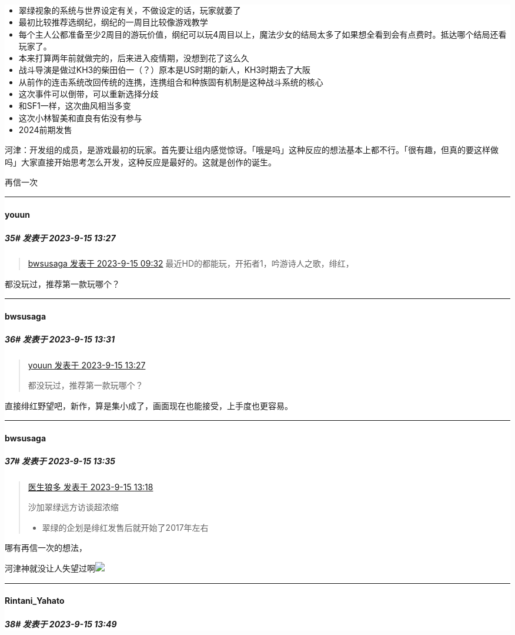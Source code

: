- 翠绿视象的系统与世界设定有关，不做设定的话，玩家就萎了
- 最初比较推荐选纲纪，纲纪的一周目比较像游戏教学
- 每个主人公都准备至少2周目的游玩价值，纲纪可以玩4周目以上，魔法少女的结局太多了如果想全看到会有点费时。抵达哪个结局还看玩家了。
- 本来打算两年前就做完的，后来进入疫情期，没想到花了这么久
- 战斗导演是做过KH3的柴田伯一（？）原本是US时期的新人，KH3时期去了大阪
- 从前作的连击系统改回传统的连携，连携组合和种族固有机制是这种战斗系统的核心
- 这次事件可以倒带，可以重新选择分歧
- 和SF1一样，这次曲风相当多变
- 这次小林智美和直良有佑没有参与
- 2024前期发售

河津：开发组的成员，是游戏最初的玩家。首先要让组内感觉惊讶。「哦是吗」这种反应的想法基本上都不行。「很有趣，但真的要这样做吗」大家直接开始思考怎么开发，这种反应是最好的。这就是创作的诞生。

再信一次

*****

####  youun  
##### 35#       发表于 2023-9-15 13:27

<blockquote><a href="httphttps://bbs.saraba1st.com/2b/forum.php?mod=redirect&amp;goto=findpost&amp;pid=62413241&amp;ptid=2150951" target="_blank">bwsusaga 发表于 2023-9-15 09:32</a>
最近HD的都能玩，开拓者1，吟游诗人之歌，绯红，</blockquote>
都没玩过，推荐第一款玩哪个？

*****

####  bwsusaga  
##### 36#       发表于 2023-9-15 13:31

<blockquote><a href="httphttps://bbs.saraba1st.com/2b/forum.php?mod=redirect&amp;goto=findpost&amp;pid=62416433&amp;ptid=2150951" target="_blank">youun 发表于 2023-9-15 13:27</a>

都没玩过，推荐第一款玩哪个？</blockquote>
直接绯红野望吧，新作，算是集小成了，画面现在也能接受，上手度也更容易。

*****

####  bwsusaga  
##### 37#       发表于 2023-9-15 13:35

<blockquote><a href="httphttps://bbs.saraba1st.com/2b/forum.php?mod=redirect&amp;goto=findpost&amp;pid=62416318&amp;ptid=2150951" target="_blank">医生狼多 发表于 2023-9-15 13:18</a>

沙加翠绿远方访谈超浓缩

- 翠绿的企划是绯红发售后就开始了2017年左右</blockquote>
哪有再信一次的想法，

河津神就没让人失望过啊<img src="https://static.saraba1st.com/image/smiley/face2017/067.png" referrerpolicy="no-referrer">

*****

####  Rintani_Yahato  
##### 38#       发表于 2023-9-15 13:49
